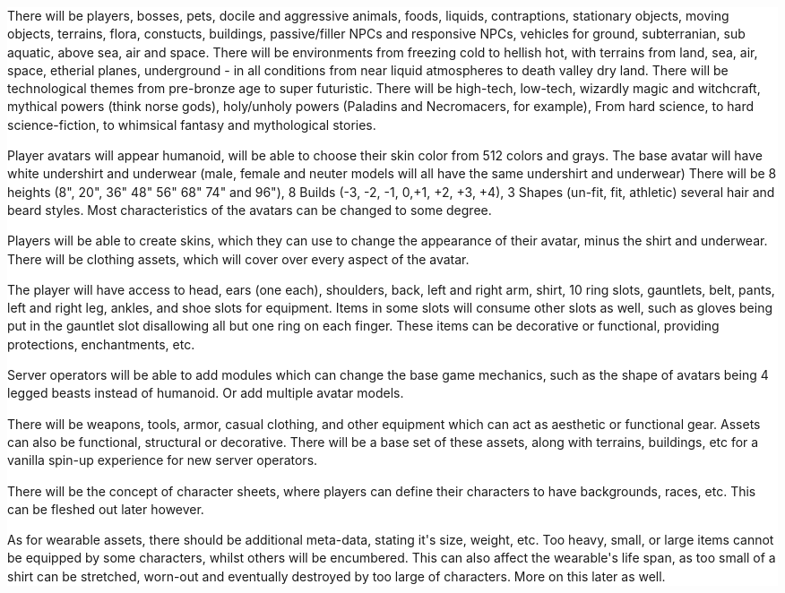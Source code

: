 There will be players, bosses, pets, docile and aggressive animals, foods, liquids, contraptions, stationary objects, moving objects, terrains, flora, constucts, buildings, passive/filler NPCs and responsive NPCs, vehicles for ground, subterranian, sub aquatic, above sea, air and space. There will be environments from freezing cold to hellish hot, with terrains from land, sea, air, space, etherial planes, underground - in all conditions from near liquid atmospheres to death valley dry land. There will be technological themes from pre-bronze age to super futuristic.  There will be high-tech, low-tech, wizardly magic and witchcraft, mythical powers (think norse gods), holy/unholy powers (Paladins and Necromacers, for example),  From hard science, to hard science-fiction, to whimsical fantasy and mythological stories.  

Player avatars will appear humanoid, will be able to choose their skin color from 512 colors and grays. The base avatar will have white undershirt and underwear (male, female and neuter models will all have the same undershirt and underwear) There will be 8 heights (8", 20", 36" 48" 56" 68" 74" and 96"),  8 Builds (-3, -2, -1, 0,+1, +2, +3, +4), 3 Shapes (un-fit, fit, athletic) several hair and beard styles. Most characteristics of the avatars can be changed to some degree. 

Players will be able to create skins, which they can use to change the appearance of their avatar, minus the shirt and underwear.  There will be clothing assets, which will cover over every aspect of the avatar. 

The player will have access to head, ears (one each), shoulders, back, left and right arm, shirt, 10 ring slots, gauntlets, belt, pants, left and right leg, ankles, and shoe slots for equipment. Items in some slots will consume other slots as well, such as gloves being put in the gauntlet slot disallowing all but one ring on each finger.  These items can be decorative or functional, providing protections, enchantments, etc. 

Server operators will be able to add modules which can change the base game mechanics, such as the shape of avatars being 4 legged beasts instead of humanoid.  Or add multiple avatar models. 

There will be weapons, tools, armor, casual clothing, and other equipment which can act as aesthetic or functional gear.  Assets can also be functional, structural or decorative.  There will be a base set of these assets, along with terrains, buildings, etc for a vanilla spin-up experience for new server operators. 

There will be the concept of character sheets, where players can define their characters to have backgrounds, races, etc.  This can be fleshed out later however.   

As for wearable assets, there should be additional meta-data, stating it's size, weight, etc.  Too heavy, small, or large items cannot be equipped by some characters, whilst others will be encumbered.  This can also affect the wearable's life span, as too small of a shirt can be stretched, worn-out and eventually destroyed by too large of characters.  More on this later as well. 
